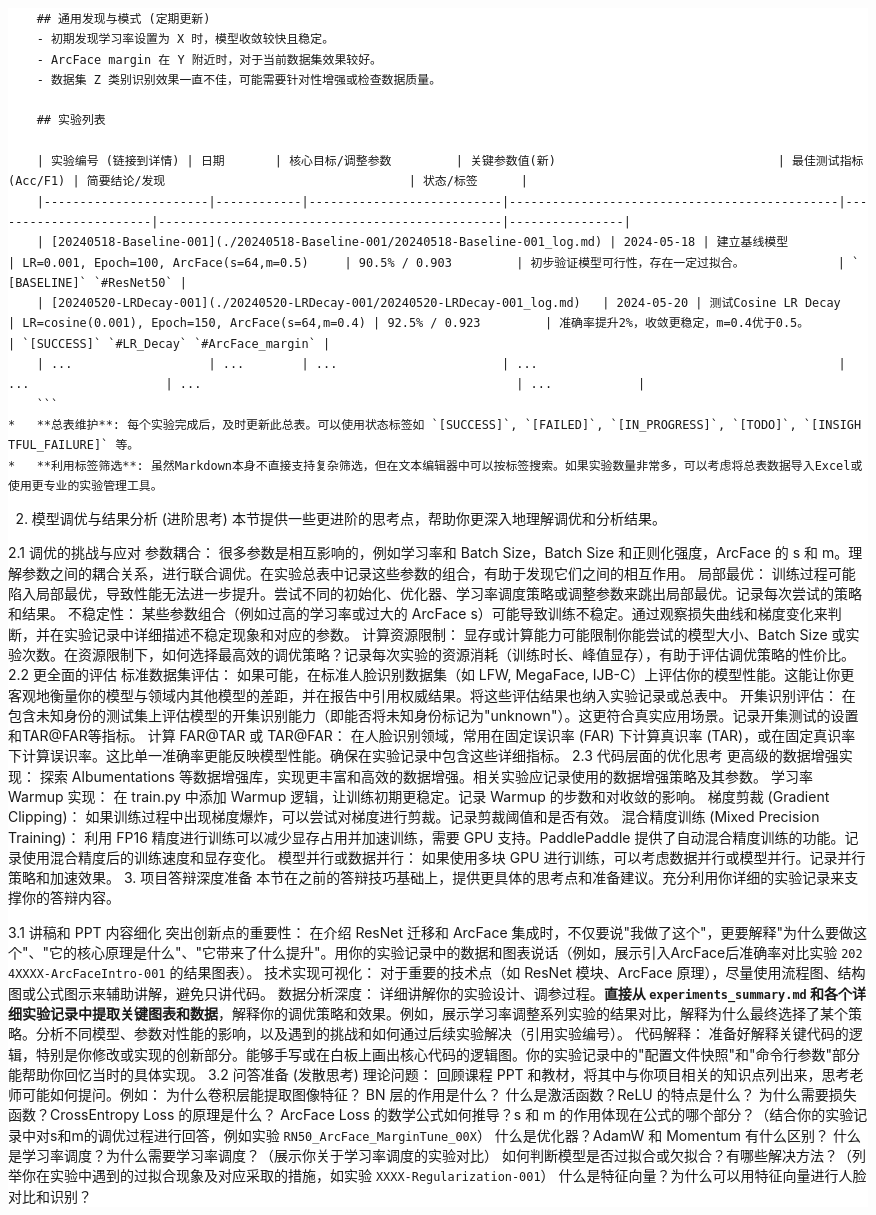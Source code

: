         ## 通用发现与模式 (定期更新)
        - 初期发现学习率设置为 X 时，模型收敛较快且稳定。
        - ArcFace margin 在 Y 附近时，对于当前数据集效果较好。
        - 数据集 Z 类别识别效果一直不佳，可能需要针对性增强或检查数据质量。

        ## 实验列表

        | 实验编号 (链接到详情) | 日期       | 核心目标/调整参数         | 关键参数值(新)                               | 最佳测试指标 (Acc/F1) | 简要结论/发现                                  | 状态/标签      |
        |-----------------------|------------|---------------------------|----------------------------------------------|-----------------------|------------------------------------------------|----------------|
        | [20240518-Baseline-001](./20240518-Baseline-001/20240518-Baseline-001_log.md) | 2024-05-18 | 建立基线模型                 | LR=0.001, Epoch=100, ArcFace(s=64,m=0.5)     | 90.5% / 0.903         | 初步验证模型可行性，存在一定过拟合。             | `[BASELINE]` `#ResNet50` |
        | [20240520-LRDecay-001](./20240520-LRDecay-001/20240520-LRDecay-001_log.md)   | 2024-05-20 | 测试Cosine LR Decay       | LR=cosine(0.001), Epoch=150, ArcFace(s=64,m=0.4) | 92.5% / 0.923         | 准确率提升2%，收敛更稳定，m=0.4优于0.5。         | `[SUCCESS]` `#LR_Decay` `#ArcFace_margin` |
        | ...                   | ...        | ...                       | ...                                          | ...                   | ...                                            | ...            |
        ```
    *   **总表维护**: 每个实验完成后，及时更新此总表。可以使用状态标签如 `[SUCCESS]`, `[FAILED]`, `[IN_PROGRESS]`, `[TODO]`, `[INSIGHTFUL_FAILURE]` 等。
    *   **利用标签筛选**: 虽然Markdown本身不直接支持复杂筛选，但在文本编辑器中可以按标签搜索。如果实验数量非常多，可以考虑将总表数据导入Excel或使用更专业的实验管理工具。

2. 模型调优与结果分析 (进阶思考)
本节提供一些更进阶的思考点，帮助你更深入地理解调优和分析结果。

2.1 调优的挑战与应对
参数耦合： 很多参数是相互影响的，例如学习率和 Batch Size，Batch Size 和正则化强度，ArcFace 的 s 和 m。理解参数之间的耦合关系，进行联合调优。在实验总表中记录这些参数的组合，有助于发现它们之间的相互作用。
局部最优： 训练过程可能陷入局部最优，导致性能无法进一步提升。尝试不同的初始化、优化器、学习率调度策略或调整参数来跳出局部最优。记录每次尝试的策略和结果。
不稳定性： 某些参数组合（例如过高的学习率或过大的 ArcFace s）可能导致训练不稳定。通过观察损失曲线和梯度变化来判断，并在实验记录中详细描述不稳定现象和对应的参数。
计算资源限制： 显存或计算能力可能限制你能尝试的模型大小、Batch Size 或实验次数。在资源限制下，如何选择最高效的调优策略？记录每次实验的资源消耗（训练时长、峰值显存），有助于评估调优策略的性价比。
2.2 更全面的评估
标准数据集评估： 如果可能，在标准人脸识别数据集（如 LFW, MegaFace, IJB-C）上评估你的模型性能。这能让你更客观地衡量你的模型与领域内其他模型的差距，并在报告中引用权威结果。将这些评估结果也纳入实验记录或总表中。
开集识别评估： 在包含未知身份的测试集上评估模型的开集识别能力（即能否将未知身份标记为"unknown"）。这更符合真实应用场景。记录开集测试的设置和TAR@FAR等指标。
计算 FAR@TAR 或 TAR@FAR： 在人脸识别领域，常用在固定误识率 (FAR) 下计算真识率 (TAR)，或在固定真识率下计算误识率。这比单一准确率更能反映模型性能。确保在实验记录中包含这些详细指标。
2.3 代码层面的优化思考
更高级的数据增强实现： 探索 Albumentations 等数据增强库，实现更丰富和高效的数据增强。相关实验应记录使用的数据增强策略及其参数。
学习率 Warmup 实现： 在 train.py 中添加 Warmup 逻辑，让训练初期更稳定。记录 Warmup 的步数和对收敛的影响。
梯度剪裁 (Gradient Clipping)： 如果训练过程中出现梯度爆炸，可以尝试对梯度进行剪裁。记录剪裁阈值和是否有效。
混合精度训练 (Mixed Precision Training)： 利用 FP16 精度进行训练可以减少显存占用并加速训练，需要 GPU 支持。PaddlePaddle 提供了自动混合精度训练的功能。记录使用混合精度后的训练速度和显存变化。
模型并行或数据并行： 如果使用多块 GPU 进行训练，可以考虑数据并行或模型并行。记录并行策略和加速效果。
3. 项目答辩深度准备
本节在之前的答辩技巧基础上，提供更具体的思考点和准备建议。充分利用你详细的实验记录来支撑你的答辩内容。

3.1 讲稿和 PPT 内容细化
突出创新点的重要性： 在介绍 ResNet 迁移和 ArcFace 集成时，不仅要说"我做了这个"，更要解释"为什么要做这个"、"它的核心原理是什么"、"它带来了什么提升"。用你的实验记录中的数据和图表说话（例如，展示引入ArcFace后准确率对比实验 `2024XXXX-ArcFaceIntro-001` 的结果图表）。
技术实现可视化： 对于重要的技术点（如 ResNet 模块、ArcFace 原理），尽量使用流程图、结构图或公式图示来辅助讲解，避免只讲代码。
数据分析深度： 详细讲解你的实验设计、调参过程。**直接从 `experiments_summary.md` 和各个详细实验记录中提取关键图表和数据**，解释你的调优策略和效果。例如，展示学习率调整系列实验的结果对比，解释为什么最终选择了某个策略。分析不同模型、参数对性能的影响，以及遇到的挑战和如何通过后续实验解决（引用实验编号）。
代码解释： 准备好解释关键代码的逻辑，特别是你修改或实现的创新部分。能够手写或在白板上画出核心代码的逻辑图。你的实验记录中的"配置文件快照"和"命令行参数"部分能帮助你回忆当时的具体实现。
3.2 问答准备 (发散思考)
理论问题： 回顾课程 PPT 和教材，将其中与你项目相关的知识点列出来，思考老师可能如何提问。例如：
为什么卷积层能提取图像特征？
BN 层的作用是什么？
什么是激活函数？ReLU 的特点是什么？
为什么需要损失函数？CrossEntropy Loss 的原理是什么？
ArcFace Loss 的数学公式如何推导？s 和 m 的作用体现在公式的哪个部分？（结合你的实验记录中对s和m的调优过程进行回答，例如实验 `RN50_ArcFace_MarginTune_00X`）
什么是优化器？AdamW 和 Momentum 有什么区别？
什么是学习率调度？为什么需要学习率调度？（展示你关于学习率调度的实验对比）
如何判断模型是否过拟合或欠拟合？有哪些解决方法？（列举你在实验中遇到的过拟合现象及对应采取的措施，如实验 `XXXX-Regularization-001`）
什么是特征向量？为什么可以用特征向量进行人脸对比和识别？